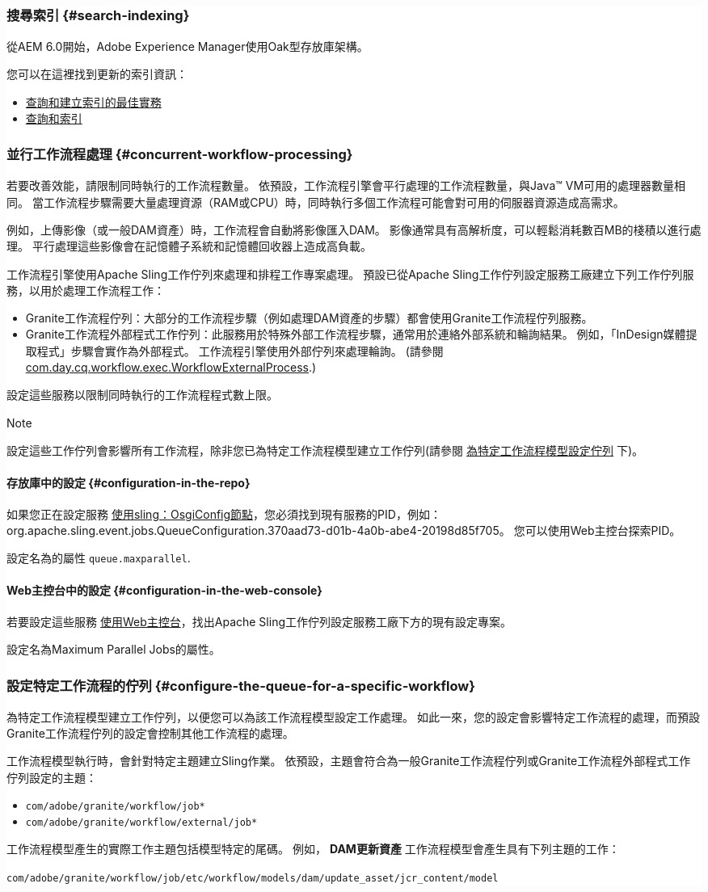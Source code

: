 ### 搜尋索引 {#search-indexing}

從AEM 6.0開始，Adobe Experience Manager使用Oak型存放庫架構。

您可以在這裡找到更新的索引資訊：

* [查詢和建立索引的最佳實務](/help/sites-deploying/best-practices-for-queries-and-indexing.md)
* [查詢和索引](/help/sites-deploying/queries-and-indexing.md)

### 並行工作流程處理 {#concurrent-workflow-processing}

若要改善效能，請限制同時執行的工作流程數量。 依預設，工作流程引擎會平行處理的工作流程數量，與Java™ VM可用的處理器數量相同。 當工作流程步驟需要大量處理資源（RAM或CPU）時，同時執行多個工作流程可能會對可用的伺服器資源造成高需求。

例如，上傳影像（或一般DAM資產）時，工作流程會自動將影像匯入DAM。 影像通常具有高解析度，可以輕鬆消耗數百MB的棧積以進行處理。 平行處理這些影像會在記憶體子系統和記憶體回收器上造成高負載。

工作流程引擎使用Apache Sling工作佇列來處理和排程工作專案處理。 預設已從Apache Sling工作佇列設定服務工廠建立下列工作佇列服務，以用於處理工作流程工作：

* Granite工作流程佇列：大部分的工作流程步驟（例如處理DAM資產的步驟）都會使用Granite工作流程佇列服務。
* Granite工作流程外部程式工作佇列：此服務用於特殊外部工作流程步驟，通常用於連絡外部系統和輪詢結果。 例如，「InDesign媒體提取程式」步驟會實作為外部程式。 工作流程引擎使用外部佇列來處理輪詢。 (請參閱 [com.day.cq.workflow.exec.WorkflowExternalProcess](https://developer.adobe.com/experience-manager/reference-materials/6-5/javadoc/com/day/cq/workflow/exec/WorkflowExternalProcess.html).)

設定這些服務以限制同時執行的工作流程程式數上限。

>[!NOTE]
>
>設定這些工作佇列會影響所有工作流程，除非您已為特定工作流程模型建立工作佇列(請參閱 [為特定工作流程模型設定佇列](/help/sites-deploying/configuring-performance.md#configure-the-queue-for-a-specific-workflow) 下)。

#### 存放庫中的設定 {#configuration-in-the-repo}

如果您正在設定服務 [使用sling：OsgiConfig節點](/help/sites-deploying/configuring-osgi.md#adding-a-new-configuration-to-the-repository)，您必須找到現有服務的PID，例如： org.apache.sling.event.jobs.QueueConfiguration.370aad73-d01b-4a0b-abe4-20198d85f705。 您可以使用Web主控台探索PID。

設定名為的屬性 `queue.maxparallel`.

#### Web主控台中的設定 {#configuration-in-the-web-console}

若要設定這些服務 [使用Web主控台](/help/sites-deploying/configuring-osgi.md#osgi-configuration-with-the-web-console)，找出Apache Sling工作佇列設定服務工廠下方的現有設定專案。

設定名為Maximum Parallel Jobs的屬性。

### 設定特定工作流程的佇列 {#configure-the-queue-for-a-specific-workflow}

為特定工作流程模型建立工作佇列，以便您可以為該工作流程模型設定工作處理。 如此一來，您的設定會影響特定工作流程的處理，而預設Granite工作流程佇列的設定會控制其他工作流程的處理。

工作流程模型執行時，會針對特定主題建立Sling作業。 依預設，主題會符合為一般Granite工作流程佇列或Granite工作流程外部程式工作佇列設定的主題：

* `com/adobe/granite/workflow/job*`
* `com/adobe/granite/workflow/external/job*`

工作流程模型產生的實際工作主題包括模型特定的尾碼。 例如， **DAM更新資產** 工作流程模型會產生具有下列主題的工作：

`com/adobe/granite/workflow/job/etc/workflow/models/dam/update_asset/jcr_content/model`
